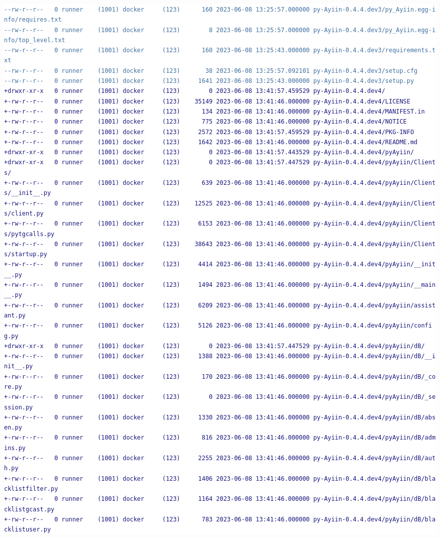 ```diff
--rw-r--r--   0 runner    (1001) docker     (123)      160 2023-06-08 13:25:57.000000 py-Ayiin-0.4.4.dev3/py_Ayiin.egg-info/requires.txt
--rw-r--r--   0 runner    (1001) docker     (123)        8 2023-06-08 13:25:57.000000 py-Ayiin-0.4.4.dev3/py_Ayiin.egg-info/top_level.txt
--rw-r--r--   0 runner    (1001) docker     (123)      160 2023-06-08 13:25:43.000000 py-Ayiin-0.4.4.dev3/requirements.txt
--rw-r--r--   0 runner    (1001) docker     (123)       38 2023-06-08 13:25:57.092101 py-Ayiin-0.4.4.dev3/setup.cfg
--rw-r--r--   0 runner    (1001) docker     (123)     1641 2023-06-08 13:25:43.000000 py-Ayiin-0.4.4.dev3/setup.py
+drwxr-xr-x   0 runner    (1001) docker     (123)        0 2023-06-08 13:41:57.459529 py-Ayiin-0.4.4.dev4/
+-rw-r--r--   0 runner    (1001) docker     (123)    35149 2023-06-08 13:41:46.000000 py-Ayiin-0.4.4.dev4/LICENSE
+-rw-r--r--   0 runner    (1001) docker     (123)      134 2023-06-08 13:41:46.000000 py-Ayiin-0.4.4.dev4/MANIFEST.in
+-rw-r--r--   0 runner    (1001) docker     (123)      775 2023-06-08 13:41:46.000000 py-Ayiin-0.4.4.dev4/NOTICE
+-rw-r--r--   0 runner    (1001) docker     (123)     2572 2023-06-08 13:41:57.459529 py-Ayiin-0.4.4.dev4/PKG-INFO
+-rw-r--r--   0 runner    (1001) docker     (123)     1642 2023-06-08 13:41:46.000000 py-Ayiin-0.4.4.dev4/README.md
+drwxr-xr-x   0 runner    (1001) docker     (123)        0 2023-06-08 13:41:57.443529 py-Ayiin-0.4.4.dev4/pyAyiin/
+drwxr-xr-x   0 runner    (1001) docker     (123)        0 2023-06-08 13:41:57.447529 py-Ayiin-0.4.4.dev4/pyAyiin/Clients/
+-rw-r--r--   0 runner    (1001) docker     (123)      639 2023-06-08 13:41:46.000000 py-Ayiin-0.4.4.dev4/pyAyiin/Clients/__init__.py
+-rw-r--r--   0 runner    (1001) docker     (123)    12525 2023-06-08 13:41:46.000000 py-Ayiin-0.4.4.dev4/pyAyiin/Clients/client.py
+-rw-r--r--   0 runner    (1001) docker     (123)     6153 2023-06-08 13:41:46.000000 py-Ayiin-0.4.4.dev4/pyAyiin/Clients/pytgcalls.py
+-rw-r--r--   0 runner    (1001) docker     (123)    38643 2023-06-08 13:41:46.000000 py-Ayiin-0.4.4.dev4/pyAyiin/Clients/startup.py
+-rw-r--r--   0 runner    (1001) docker     (123)     4414 2023-06-08 13:41:46.000000 py-Ayiin-0.4.4.dev4/pyAyiin/__init__.py
+-rw-r--r--   0 runner    (1001) docker     (123)     1494 2023-06-08 13:41:46.000000 py-Ayiin-0.4.4.dev4/pyAyiin/__main__.py
+-rw-r--r--   0 runner    (1001) docker     (123)     6209 2023-06-08 13:41:46.000000 py-Ayiin-0.4.4.dev4/pyAyiin/assistant.py
+-rw-r--r--   0 runner    (1001) docker     (123)     5126 2023-06-08 13:41:46.000000 py-Ayiin-0.4.4.dev4/pyAyiin/config.py
+drwxr-xr-x   0 runner    (1001) docker     (123)        0 2023-06-08 13:41:57.447529 py-Ayiin-0.4.4.dev4/pyAyiin/dB/
+-rw-r--r--   0 runner    (1001) docker     (123)     1388 2023-06-08 13:41:46.000000 py-Ayiin-0.4.4.dev4/pyAyiin/dB/__init__.py
+-rw-r--r--   0 runner    (1001) docker     (123)      170 2023-06-08 13:41:46.000000 py-Ayiin-0.4.4.dev4/pyAyiin/dB/_core.py
+-rw-r--r--   0 runner    (1001) docker     (123)        0 2023-06-08 13:41:46.000000 py-Ayiin-0.4.4.dev4/pyAyiin/dB/_session.py
+-rw-r--r--   0 runner    (1001) docker     (123)     1330 2023-06-08 13:41:46.000000 py-Ayiin-0.4.4.dev4/pyAyiin/dB/absen.py
+-rw-r--r--   0 runner    (1001) docker     (123)      816 2023-06-08 13:41:46.000000 py-Ayiin-0.4.4.dev4/pyAyiin/dB/admins.py
+-rw-r--r--   0 runner    (1001) docker     (123)     2255 2023-06-08 13:41:46.000000 py-Ayiin-0.4.4.dev4/pyAyiin/dB/auth.py
+-rw-r--r--   0 runner    (1001) docker     (123)     1406 2023-06-08 13:41:46.000000 py-Ayiin-0.4.4.dev4/pyAyiin/dB/blacklistfilter.py
+-rw-r--r--   0 runner    (1001) docker     (123)     1164 2023-06-08 13:41:46.000000 py-Ayiin-0.4.4.dev4/pyAyiin/dB/blacklistgcast.py
+-rw-r--r--   0 runner    (1001) docker     (123)      783 2023-06-08 13:41:46.000000 py-Ayiin-0.4.4.dev4/pyAyiin/dB/blacklistuser.py
```